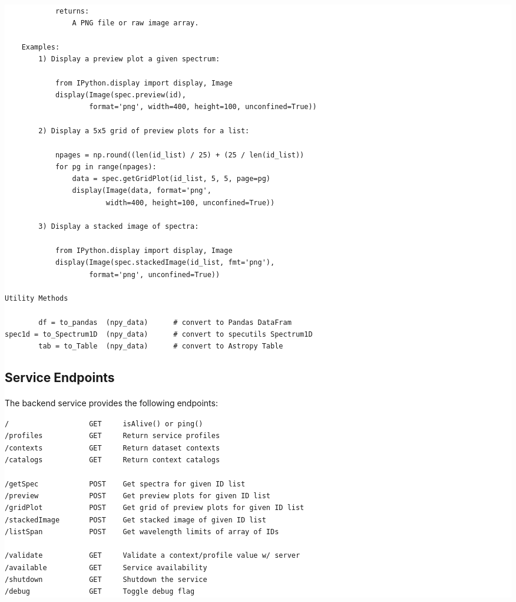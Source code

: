                 returns:
                    A PNG file or raw image array.

        Examples:
            1) Display a preview plot a given spectrum:

                from IPython.display import display, Image
                display(Image(spec.preview(id),
                        format='png', width=400, height=100, unconfined=True))

            2) Display a 5x5 grid of preview plots for a list:

                npages = np.round((len(id_list) / 25) + (25 / len(id_list))
                for pg in range(npages):
                    data = spec.getGridPlot(id_list, 5, 5, page=pg)
                    display(Image(data, format='png',
                            width=400, height=100, unconfined=True))

            3) Display a stacked image of spectra:

                from IPython.display import display, Image
                display(Image(spec.stackedImage(id_list, fmt='png'),
                        format='png', unconfined=True))

    Utility Methods

            df = to_pandas  (npy_data)      # convert to Pandas DataFram
    spec1d = to_Spectrum1D  (npy_data)      # convert to specutils Spectrum1D
            tab = to_Table  (npy_data)      # convert to Astropy Table



## Service Endpoints

The backend service provides the following endpoints:

    /                   GET     isAlive() or ping()
    /profiles           GET     Return service profiles
    /contexts           GET     Return dataset contexts
    /catalogs           GET     Return context catalogs

    /getSpec            POST    Get spectra for given ID list
    /preview            POST    Get preview plots for given ID list
    /gridPlot           POST    Get grid of preview plots for given ID list
    /stackedImage       POST    Get stacked image of given ID list
    /listSpan           POST    Get wavelength limits of array of IDs

    /validate           GET     Validate a context/profile value w/ server
    /available          GET     Service availability
    /shutdown           GET     Shutdown the service
    /debug              GET     Toggle debug flag

